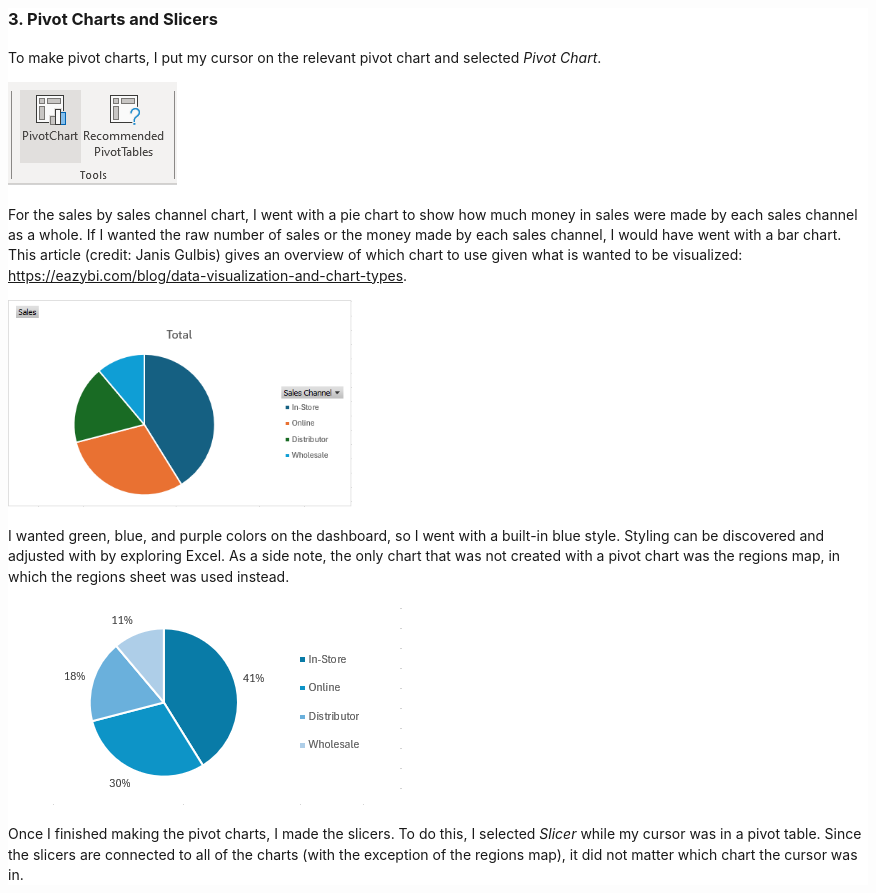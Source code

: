 
### 3. Pivot Charts and Slicers ###

To make pivot charts, I put my cursor on the relevant pivot chart and selected *Pivot Chart*.

<img src=https://github.com/WilliamJMora/SalesDashboard/blob/main/Pictures/PivotChart1.png>

For the sales by sales channel chart, I went with a pie chart to show how much money in sales were made by each sales channel as a whole. If I wanted the raw number of sales or the money made by each sales channel, I would have went with a bar chart. This article (credit: Janis Gulbis) gives an overview of which chart to use given what is wanted to be visualized: https://eazybi.com/blog/data-visualization-and-chart-types.

<img width=40% src=https://github.com/WilliamJMora/SalesDashboard/blob/main/Pictures/PivotChart2.png>

I wanted green, blue, and purple colors on the dashboard, so I went with a built-in blue style. Styling can be discovered and adjusted with by exploring Excel. As a side note, the only chart that was not created with a pivot chart was the regions map, in which the regions sheet was used instead.

<img src=https://github.com/WilliamJMora/SalesDashboard/blob/main/Pictures/PivotChart3.png>

Once I finished making the pivot charts, I made the slicers. To do this, I selected *Slicer* while my cursor was in a pivot table. Since the slicers are connected to all of the charts (with the exception of the regions map), it did not matter which chart the cursor was in. 
